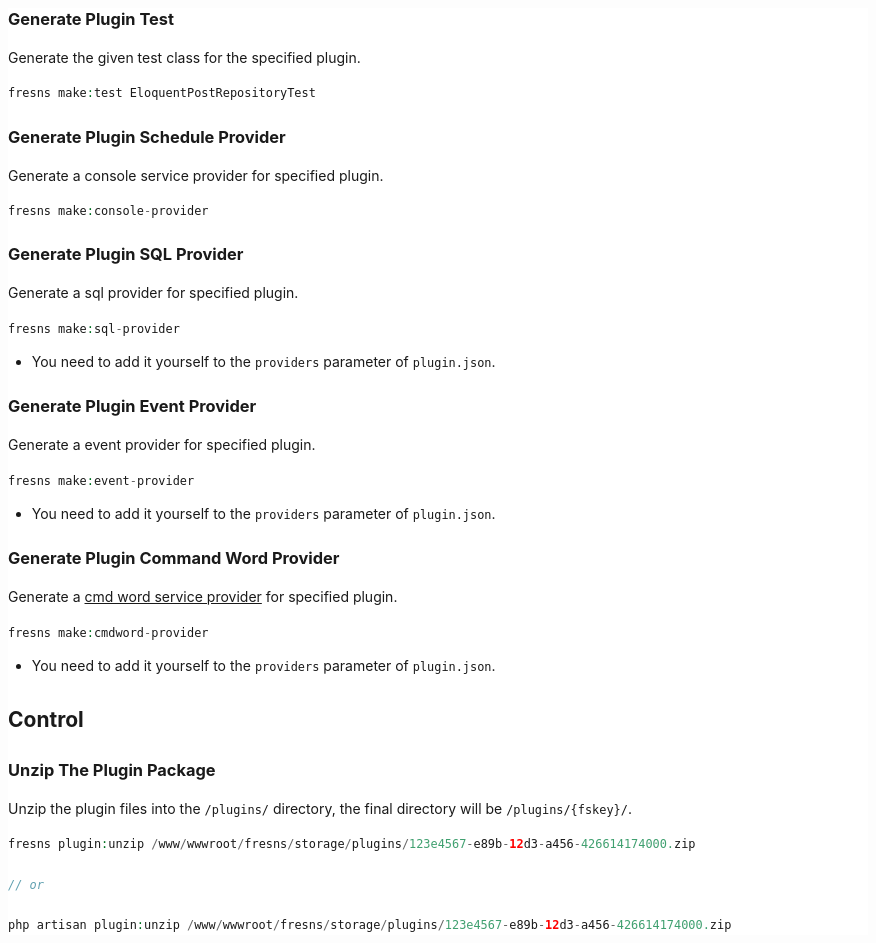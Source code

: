 ### Generate Plugin Test

Generate the given test class for the specified plugin.

```php
fresns make:test EloquentPostRepositoryTest
```

### Generate Plugin Schedule Provider

Generate a console service provider for specified plugin.

```php
fresns make:console-provider
```

### Generate Plugin SQL Provider

Generate a sql provider for specified plugin.

```php
fresns make:sql-provider
```

- You need to add it yourself to the `providers` parameter of `plugin.json`.

### Generate Plugin Event Provider

Generate a event provider for specified plugin.

```php
fresns make:event-provider
```

- You need to add it yourself to the `providers` parameter of `plugin.json`.

### Generate Plugin Command Word Provider

Generate a [cmd word service provider](https://github.com/fresns/cmd-word-manager) for specified plugin.

```php
fresns make:cmdword-provider
```

- You need to add it yourself to the `providers` parameter of `plugin.json`.


## Control

### Unzip The Plugin Package

Unzip the plugin files into the `/plugins/` directory, the final directory will be `/plugins/{fskey}/`.

```php
fresns plugin:unzip /www/wwwroot/fresns/storage/plugins/123e4567-e89b-12d3-a456-426614174000.zip

// or

php artisan plugin:unzip /www/wwwroot/fresns/storage/plugins/123e4567-e89b-12d3-a456-426614174000.zip
```
